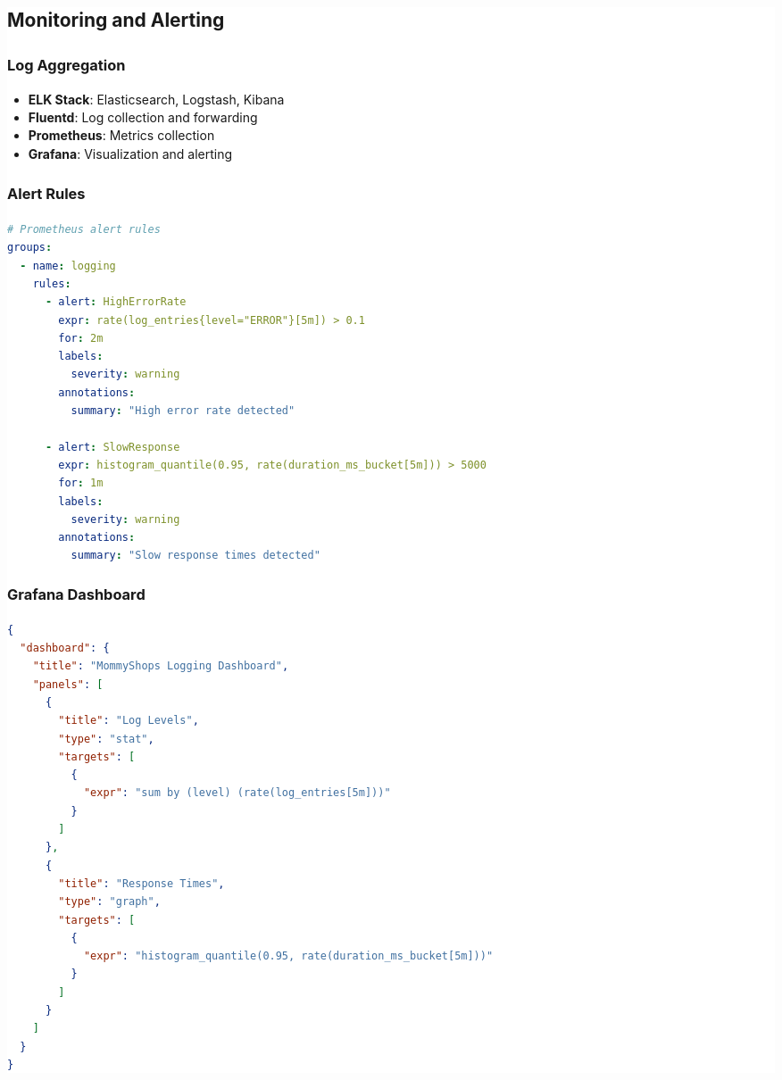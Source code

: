 ## Monitoring and Alerting

### Log Aggregation
- **ELK Stack**: Elasticsearch, Logstash, Kibana
- **Fluentd**: Log collection and forwarding
- **Prometheus**: Metrics collection
- **Grafana**: Visualization and alerting

### Alert Rules
```yaml
# Prometheus alert rules
groups:
  - name: logging
    rules:
      - alert: HighErrorRate
        expr: rate(log_entries{level="ERROR"}[5m]) > 0.1
        for: 2m
        labels:
          severity: warning
        annotations:
          summary: "High error rate detected"
          
      - alert: SlowResponse
        expr: histogram_quantile(0.95, rate(duration_ms_bucket[5m])) > 5000
        for: 1m
        labels:
          severity: warning
        annotations:
          summary: "Slow response times detected"
```

### Grafana Dashboard
```json
{
  "dashboard": {
    "title": "MommyShops Logging Dashboard",
    "panels": [
      {
        "title": "Log Levels",
        "type": "stat",
        "targets": [
          {
            "expr": "sum by (level) (rate(log_entries[5m]))"
          }
        ]
      },
      {
        "title": "Response Times",
        "type": "graph",
        "targets": [
          {
            "expr": "histogram_quantile(0.95, rate(duration_ms_bucket[5m]))"
          }
        ]
      }
    ]
  }
}
```
